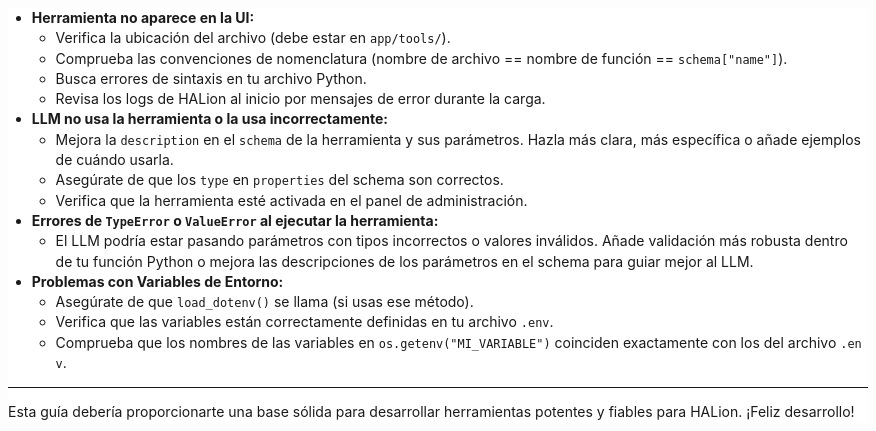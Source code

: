 *   **Herramienta no aparece en la UI:**
    *   Verifica la ubicación del archivo (debe estar en `app/tools/`).
    *   Comprueba las convenciones de nomenclatura (nombre de archivo == nombre de función == `schema["name"]`).
    *   Busca errores de sintaxis en tu archivo Python.
    *   Revisa los logs de HALion al inicio por mensajes de error durante la carga.
*   **LLM no usa la herramienta o la usa incorrectamente:**
    *   Mejora la `description` en el `schema` de la herramienta y sus parámetros. Hazla más clara, más específica o añade ejemplos de cuándo usarla.
    *   Asegúrate de que los `type` en `properties` del schema son correctos.
    *   Verifica que la herramienta esté activada en el panel de administración.
*   **Errores de `TypeError` o `ValueError` al ejecutar la herramienta:**
    *   El LLM podría estar pasando parámetros con tipos incorrectos o valores inválidos. Añade validación más robusta dentro de tu función Python o mejora las descripciones de los parámetros en el schema para guiar mejor al LLM.
*   **Problemas con Variables de Entorno:**
    *   Asegúrate de que `load_dotenv()` se llama (si usas ese método).
    *   Verifica que las variables están correctamente definidas en tu archivo `.env`.
    *   Comprueba que los nombres de las variables en `os.getenv("MI_VARIABLE")` coinciden exactamente con los del archivo `.env`.

---

Esta guía debería proporcionarte una base sólida para desarrollar herramientas potentes y fiables para HALion. ¡Feliz desarrollo! 